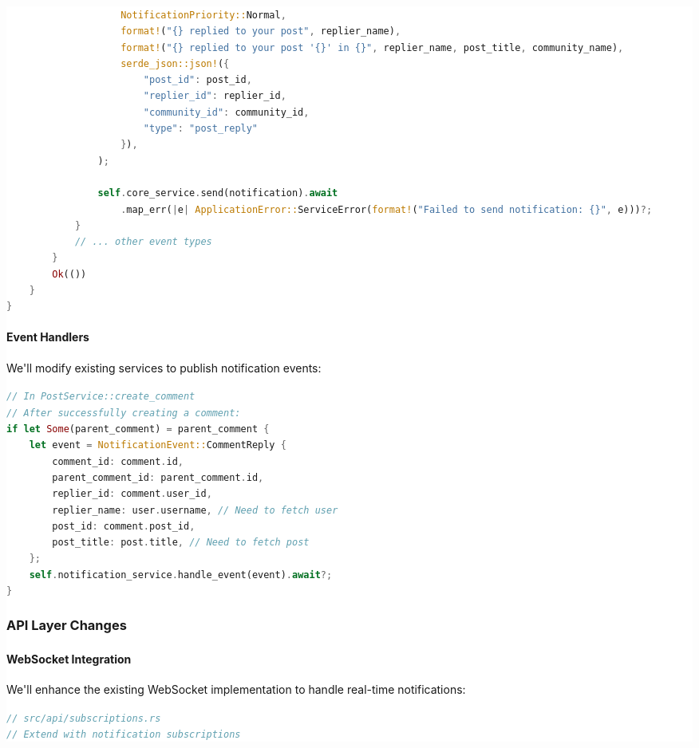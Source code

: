 ```rust
                    NotificationPriority::Normal,
                    format!("{} replied to your post", replier_name),
                    format!("{} replied to your post '{}' in {}", replier_name, post_title, community_name),
                    serde_json::json!({
                        "post_id": post_id,
                        "replier_id": replier_id,
                        "community_id": community_id,
                        "type": "post_reply"
                    }),
                );
                
                self.core_service.send(notification).await
                    .map_err(|e| ApplicationError::ServiceError(format!("Failed to send notification: {}", e)))?;
            }
            // ... other event types
        }
        Ok(())
    }
}
```

#### Event Handlers
We'll modify existing services to publish notification events:

```rust
// In PostService::create_comment
// After successfully creating a comment:
if let Some(parent_comment) = parent_comment {
    let event = NotificationEvent::CommentReply {
        comment_id: comment.id,
        parent_comment_id: parent_comment.id,
        replier_id: comment.user_id,
        replier_name: user.username, // Need to fetch user
        post_id: comment.post_id,
        post_title: post.title, // Need to fetch post
    };
    self.notification_service.handle_event(event).await?;
}
```

### API Layer Changes

#### WebSocket Integration
We'll enhance the existing WebSocket implementation to handle real-time notifications:

```rust
// src/api/subscriptions.rs
// Extend with notification subscriptions
```
